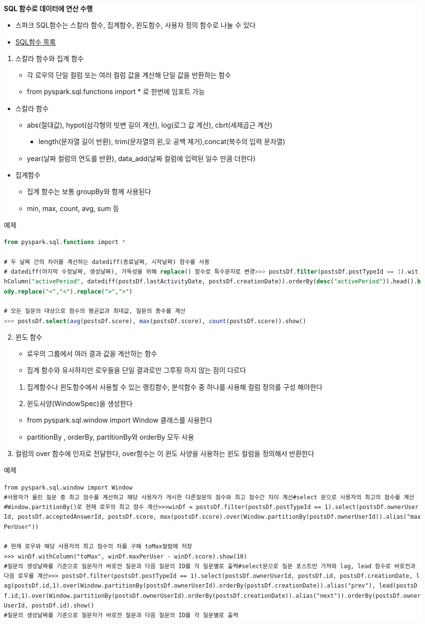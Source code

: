**SQL 함수로 데이터에 연산 수행**

- 스파크 SQL함수는 스칼라 함수, 집계함수, 윈도함수, 사용자 정의 함수로 나눌 수 있다

- [SQL함수 목록](https://spark.apache.org/docs/2.0.0/api/java/org/apache/spark/sql/functions.html)

1. 스칼라 함수와 집계 함수 

   - 각 로우의 단일 컬럼 또는 여러 컬럼 값을 계산해 단일 값을 반환하는 함수  

   - from pyspark.sql.functions import * 로 한번에 임포트 가능 
 
- 스칼라 함수              
 
  - abs(절대값), hypot(삼각형의 빗변 길이 계산), log(로그 값 계산), cbrt(세제곱근 계산)
    - length(문자열 길이 반환), trim(문자열의 왼,오 공백 제거),concat(복수의 입력 문자열)
 
  - year(날짜 컬럼의 연도를 반환), data_add(날짜 컬럼에 입력된 일수 만큼 더한다)

- 집계함수

  - 집계 함수는 보통 groupBy와 함께 사용된다

  - min, max, count, avg, sum 등

예제 

```sql
from pyspark.sql.functions import *

# 두 날짜 간의 차이를 계산하는 datediff(종료날짜, 시작날짜) 함수를 사용
# datediff(마지막 수정날짜, 생성날짜), 가독성을 위해 replace() 함수로 특수문자로 변경>>> postsDf.filter(postsDf.postTypeId == 1).withColumn("activePeriod", datediff(postsDf.lastActivityDate, postsDf.creationDate)).orderBy(desc("activePeriod")).head().body.replace("<","<").replace(">",">")

# 모든 질문의 대상으로 점수의 평균값과 최대값, 질문의 총수를 계산
>>> postsDf.select(avg(postsDf.score), max(postsDf.score), count(postsDf.score)).show()
```

2. 윈도 함수

   - 로우의 그룹에서 여러 결과 값을 계산하는 함수

   - 집계 함수와 유사하지만 로우들을 단일 결과로만 그루핑 하지 않는 점이 다르다

   1) 집계함수나 윈도함수에서 사용할 수 있는 랭킹함수, 분석함수 중 하나를 사용해 컬럼 정의를 구성 해야한다

   2) 윈도사양(WindowSpec)을 생성한다

   - from pyspark.sql.window import Window 클래스를 사용한다

   - partitionBy , orderBy, partitionBy와 orderBy 모두 사용

3) 컬럼의 over 함수에 인자로 전달한다, over함수는 이 윈도 사양을 사용하는 윈도 컬럼을 정의해서 반환한다

예제

```
from pyspark.sql.window import Window
#사용자가 올린 질문 중 최고 점수를 계산하고 해당 사용자가 게시한 다른질문의 점수와 최고 점수간 차이 계산#select 문으로 사용자의 최고의 점수를 계산
#Window.partitionBy()로 현재 로우의 최고 점수 계산>>>winDf = postsDf.filter(postsDf.postTypeId == 1).select(postsDf.ownerUserId, postsDf.acceptedAnswerId, postsDf.score, max(postsDf.score).over(Window.partitionBy(postsDf.ownerUserId)).alias("maxPerUser"))

# 현재 로우와 해당 사용자의 최고 점수의 차를 구해 toMax컬럼에 저장
>>> winDf.withColumn("toMax", winDf.maxPerUser - winDf.score).show(10)
#질문의 생성날짜를 기준으로 질문자가 바로전 질문과 다음 질문의 ID를 각 질문별로 출력#select문으로 질문 포스트만 가져와 lag, lead 함수로 바로전과 다음 로우를 계산>>> postsDf.filter(postsDf.postTypeId == 1).select(postsDf.ownerUserId, postsDf.id, postsDf.creationDate, lag(postsDf.id,1).over(Window.partitionBy(postsDf.ownerUserId).orderBy(postsDf.creationDate)).alias("prev"), lead(postsDf.id,1).over(Window.partitionBy(postsDf.ownerUserId).orderBy(postsDf.creationDate)).alias("next")).orderBy(postsDf.ownerUserId, postsDf.id).show()
#질문의 생성날짜를 기준으로 질문자가 바로전 질문과 다음 질문의 ID를 각 질문별로 출력
```